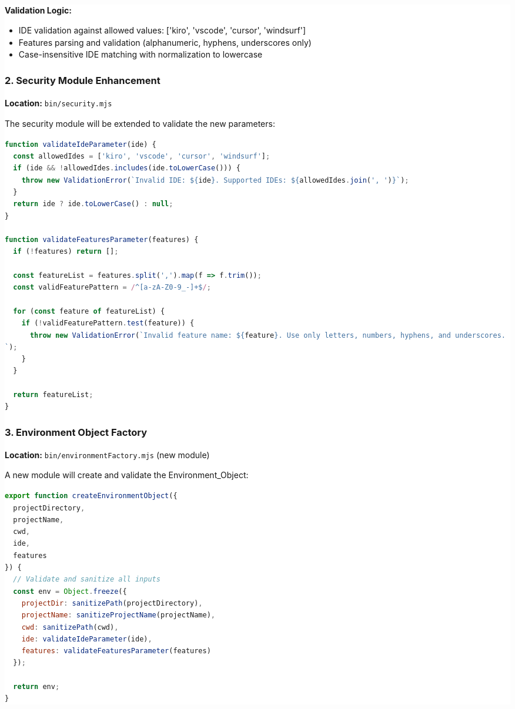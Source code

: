 **Validation Logic:**
- IDE validation against allowed values: ['kiro', 'vscode', 'cursor', 'windsurf']
- Features parsing and validation (alphanumeric, hyphens, underscores only)
- Case-insensitive IDE matching with normalization to lowercase

### 2. Security Module Enhancement

**Location:** `bin/security.mjs`

The security module will be extended to validate the new parameters:

```javascript
function validateIdeParameter(ide) {
  const allowedIdes = ['kiro', 'vscode', 'cursor', 'windsurf'];
  if (ide && !allowedIdes.includes(ide.toLowerCase())) {
    throw new ValidationError(`Invalid IDE: ${ide}. Supported IDEs: ${allowedIdes.join(', ')}`);
  }
  return ide ? ide.toLowerCase() : null;
}

function validateFeaturesParameter(features) {
  if (!features) return [];
  
  const featureList = features.split(',').map(f => f.trim());
  const validFeaturePattern = /^[a-zA-Z0-9_-]+$/;
  
  for (const feature of featureList) {
    if (!validFeaturePattern.test(feature)) {
      throw new ValidationError(`Invalid feature name: ${feature}. Use only letters, numbers, hyphens, and underscores.`);
    }
  }
  
  return featureList;
}
```

### 3. Environment Object Factory

**Location:** `bin/environmentFactory.mjs` (new module)

A new module will create and validate the Environment_Object:

```javascript
export function createEnvironmentObject({
  projectDirectory,
  projectName,
  cwd,
  ide,
  features
}) {
  // Validate and sanitize all inputs
  const env = Object.freeze({
    projectDir: sanitizePath(projectDirectory),
    projectName: sanitizeProjectName(projectName),
    cwd: sanitizePath(cwd),
    ide: validateIdeParameter(ide),
    features: validateFeaturesParameter(features)
  });
  
  return env;
}
```
